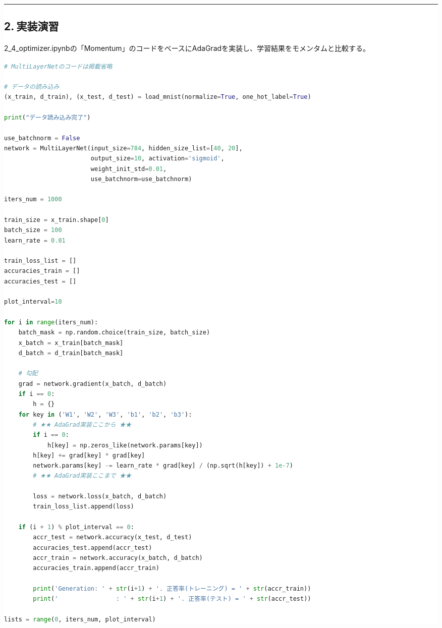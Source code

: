 
<div style="page-break-before:always"></div>

-----
## 2. 実装演習

2_4_optimizer.ipynbの「Momentum」のコードをベースにAdaGradを実装し、学習結果をモメンタムと比較する。

``` python
# MultiLayerNetのコードは掲載省略

# データの読み込み
(x_train, d_train), (x_test, d_test) = load_mnist(normalize=True, one_hot_label=True)

print("データ読み込み完了")

use_batchnorm = False
network = MultiLayerNet(input_size=784, hidden_size_list=[40, 20], 
                        output_size=10, activation='sigmoid', 
                        weight_init_std=0.01,
                        use_batchnorm=use_batchnorm)

iters_num = 1000

train_size = x_train.shape[0]
batch_size = 100
learn_rate = 0.01

train_loss_list = []
accuracies_train = []
accuracies_test = []

plot_interval=10

for i in range(iters_num):
    batch_mask = np.random.choice(train_size, batch_size)
    x_batch = x_train[batch_mask]
    d_batch = d_train[batch_mask]

    # 勾配
    grad = network.gradient(x_batch, d_batch)
    if i == 0:
        h = {}
    for key in ('W1', 'W2', 'W3', 'b1', 'b2', 'b3'):
        # ★★ AdaGrad実装ここから ★★
        if i == 0:
            h[key] = np.zeros_like(network.params[key])
        h[key] += grad[key] * grad[key]
        network.params[key] -= learn_rate * grad[key] / (np.sqrt(h[key]) + 1e-7)
        # ★★ AdaGrad実装ここまで ★★
        
        loss = network.loss(x_batch, d_batch)
        train_loss_list.append(loss)
        
    if (i + 1) % plot_interval == 0:
        accr_test = network.accuracy(x_test, d_test)
        accuracies_test.append(accr_test)        
        accr_train = network.accuracy(x_batch, d_batch)
        accuracies_train.append(accr_train)

        print('Generation: ' + str(i+1) + '. 正答率(トレーニング) = ' + str(accr_train))
        print('                : ' + str(i+1) + '. 正答率(テスト) = ' + str(accr_test))
        
lists = range(0, iters_num, plot_interval)
```
